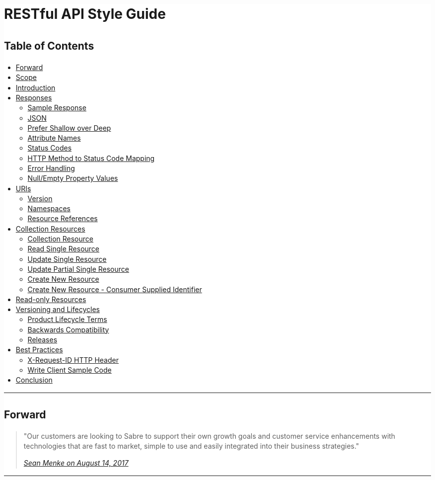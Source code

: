 # RESTful API Style Guide

## Table of Contents

* [Forward](#forward)  
* [Scope](#scope)  
* [Introduction](#introduction)  
* [Responses](#responses)  
    * [Sample Response](#sample-response)  
    * [JSON](#json-response)  
    * [Prefer Shallow over Deep](#prefer-shallow-over-deep)  
    * [Attribute Names](#attribute-names)  
    * [Status Codes](#status-codes)
    * [HTTP Method to Status Code Mapping](#http-method-to-status-code-mapping)
    * [Error Handling](#error-handling)
    * [Null/Empty Property Values](#nullempty-property-values)  
* [URIs](#uris)  
    * [Version](#version)  
    * [Namespaces](#namespaces)  
    * [Resource References](#resource-references)  
* [Collection Resources](#collection-resources)  
    * [Collection Resource](#collection-resource)  
    * [Read Single Resource](#read-single-resource)  
    * [Update Single Resource](#update-single-resource)  
    * [Update Partial Single Resource](#update-partial-single-resource)  
    * [Create New Resource](#create-new-resource)  
    * [Create New Resource - Consumer Supplied Identifier](#create-new-resource---consumer-supplied-identifier)  
* [Read-only Resources](#read-only-resources)  
* [Versioning and Lifecycles](#versioning-and-lifecycles)
    * [Product Lifecycle Terms](#product-lifecycle-terms)
    * [Backwards Compatibility](#backwards-compatibility)
    * [Releases](#releases)
* [Best Practices](#best-practices)  
    * [X-Request-ID HTTP Header](#x-request-id-http-header)      
    * [Write Client Sample Code](#write-client-sample-code)  
* [Conclusion](#conclusion)  

-----------------------

## Forward

>"Our customers are looking to Sabre to support their own growth goals and customer service enhancements with technologies that are fast to market, simple to use and easily integrated into their business strategies."
>   
>[*Sean Menke on August 14, 2017*](https://www.sabre.com/insights/releases/sabre-names-vish-saoji-as-chief-technology-officer/)

-----------------------
